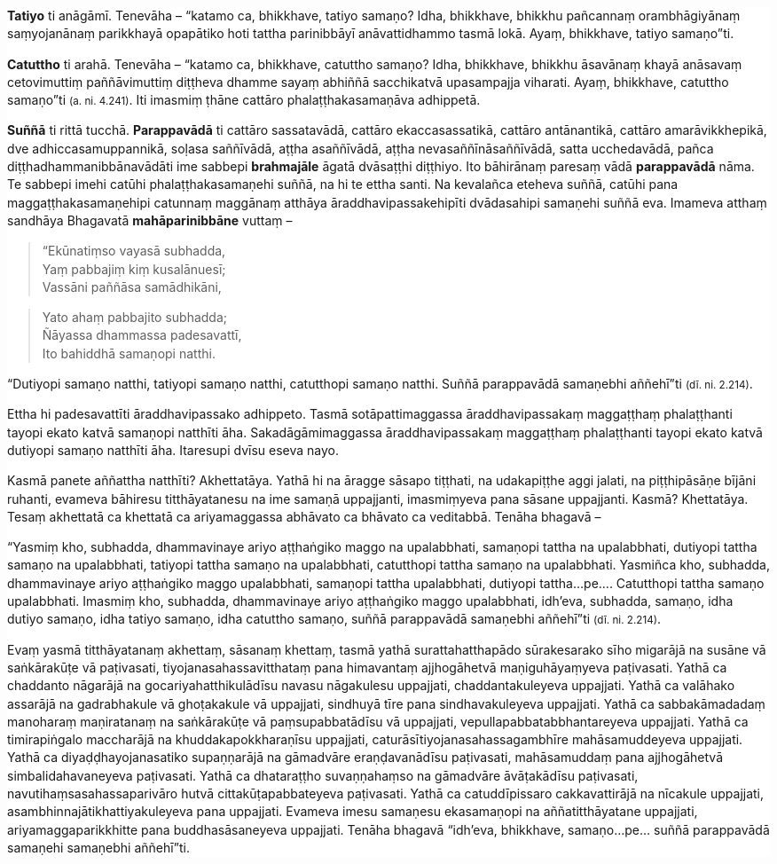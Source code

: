 **Tatiyo** ti anāgāmī. Tenevāha – “katamo ca, bhikkhave, tatiyo samaṇo? Idha, bhikkhave, bhikkhu pañcannaṃ orambhāgiyānaṃ saṃyojanānaṃ parikkhayā opapātiko hoti tattha parinibbāyī anāvattidhammo tasmā lokā. Ayaṃ, bhikkhave, tatiyo samaṇo”ti.

**Catuttho** ti arahā. Tenevāha – “katamo ca, bhikkhave, catuttho samaṇo? Idha, bhikkhave, bhikkhu āsavānaṃ khayā anāsavaṃ cetovimuttiṃ paññāvimuttiṃ diṭṭheva dhamme sayaṃ abhiññā sacchikatvā upasampajja viharati. Ayaṃ, bhikkhave, catuttho samaṇo”ti <small>(a. ni. 4.241)</small>. Iti imasmiṃ ṭhāne cattāro phalaṭṭhakasamaṇāva adhippetā.

**Suññā** ti rittā tucchā. **Parappavādā** ti cattāro sassatavādā, cattāro ekaccasassatikā, cattāro antānantikā, cattāro amarāvikkhepikā, dve adhiccasamuppannikā, soḷasa saññīvādā, aṭṭha asaññīvādā, aṭṭha nevasaññīnāsaññīvādā, satta ucchedavādā, pañca diṭṭhadhammanibbānavādāti ime sabbepi **brahmajāle** āgatā dvāsaṭṭhi diṭṭhiyo. Ito bāhirānaṃ paresaṃ vādā **parappavādā** nāma. Te sabbepi imehi catūhi phalaṭṭhakasamaṇehi suññā, na hi te ettha santi. Na kevalañca eteheva suññā, catūhi pana maggaṭṭhakasamaṇehipi catunnaṃ maggānaṃ atthāya āraddhavipassakehipīti dvādasahipi samaṇehi suññā eva. Imameva atthaṃ sandhāya Bhagavatā **mahāparinibbāne** vuttaṃ –

> “Ekūnatiṃso vayasā subhadda,  
> Yaṃ pabbajiṃ kiṃ kusalānuesī;  
> Vassāni paññāsa samādhikāni,

> Yato ahaṃ pabbajito subhadda;  
> Ñāyassa dhammassa padesavattī,  
> Ito bahiddhā samaṇopi natthi.

“Dutiyopi samaṇo natthi, tatiyopi samaṇo natthi, catutthopi samaṇo natthi. Suññā parappavādā samaṇebhi aññehī”ti <small>(dī. ni. 2.214)</small>.

Ettha hi padesavattīti āraddhavipassako adhippeto. Tasmā sotāpattimaggassa āraddhavipassakaṃ maggaṭṭhaṃ phalaṭṭhanti tayopi ekato katvā samaṇopi natthīti āha. Sakadāgāmimaggassa āraddhavipassakaṃ maggaṭṭhaṃ phalaṭṭhanti tayopi ekato katvā dutiyopi samaṇo natthīti āha. Itaresupi dvīsu eseva nayo.

Kasmā panete aññattha natthīti? Akhettatāya. Yathā hi na āragge sāsapo tiṭṭhati, na udakapiṭṭhe aggi jalati, na piṭṭhipāsāṇe bījāni ruhanti, evameva bāhiresu titthāyatanesu na ime samaṇā uppajjanti, imasmiṃyeva pana sāsane uppajjanti. Kasmā? Khettatāya. Tesaṃ akhettatā ca khettatā ca ariyamaggassa abhāvato ca bhāvato ca veditabbā. Tenāha bhagavā –

“Yasmiṃ kho, subhadda, dhammavinaye ariyo aṭṭhaṅgiko maggo na upalabbhati, samaṇopi tattha na upalabbhati, dutiyopi tattha samaṇo na upalabbhati, tatiyopi tattha samaṇo na upalabbhati, catutthopi tattha samaṇo na upalabbhati. Yasmiñca kho, subhadda, dhammavinaye ariyo aṭṭhaṅgiko maggo upalabbhati, samaṇopi tattha upalabbhati, dutiyopi tattha…pe…. Catutthopi tattha samaṇo upalabbhati. Imasmiṃ kho, subhadda, dhammavinaye ariyo aṭṭhaṅgiko maggo upalabbhati, idh’eva, subhadda, samaṇo, idha dutiyo samaṇo, idha tatiyo samaṇo, idha catuttho samaṇo, suññā parappavādā samaṇebhi aññehī”ti <small>(dī. ni. 2.214)</small>.

Evaṃ yasmā titthāyatanaṃ akhettaṃ, sāsanaṃ khettaṃ, tasmā yathā surattahatthapādo sūrakesarako sīho migarājā na susāne vā saṅkārakūṭe vā paṭivasati, tiyojanasahassavitthataṃ pana himavantaṃ ajjhogāhetvā maṇiguhāyaṃyeva paṭivasati. Yathā ca chaddanto nāgarājā na gocariyahatthikulādīsu navasu nāgakulesu uppajjati, chaddantakuleyeva uppajjati. Yathā ca valāhako assarājā na gadrabhakule vā ghoṭakakule vā uppajjati, sindhuyā tīre pana sindhavakuleyeva uppajjati. Yathā ca sabbakāmadadaṃ manoharaṃ maṇiratanaṃ na saṅkārakūṭe vā paṃsupabbatādīsu vā uppajjati, vepullapabbatabbhantareyeva uppajjati. Yathā ca timirapiṅgalo maccharājā na khuddakapokkharaṇīsu uppajjati, caturāsītiyojanasahassagambhīre mahāsamuddeyeva uppajjati. Yathā ca diyaḍḍhayojanasatiko supaṇṇarājā na gāmadvāre eraṇḍavanādīsu paṭivasati, mahāsamuddaṃ pana ajjhogāhetvā simbalidahavaneyeva paṭivasati. Yathā ca dhataraṭṭho suvaṇṇahaṃso na gāmadvāre āvāṭakādīsu paṭivasati, navutihaṃsasahassaparivāro hutvā cittakūṭapabbateyeva paṭivasati. Yathā ca catuddīpissaro cakkavattirājā na nīcakule uppajjati, asambhinnajātikhattiyakuleyeva pana uppajjati. Evameva imesu samaṇesu ekasamaṇopi na aññatitthāyatane uppajjati, ariyamaggaparikkhitte pana buddhasāsaneyeva uppajjati. Tenāha bhagavā “idh’eva, bhikkhave, samaṇo…pe… suññā parappavādā samaṇehi samaṇebhi aññehī”ti.
